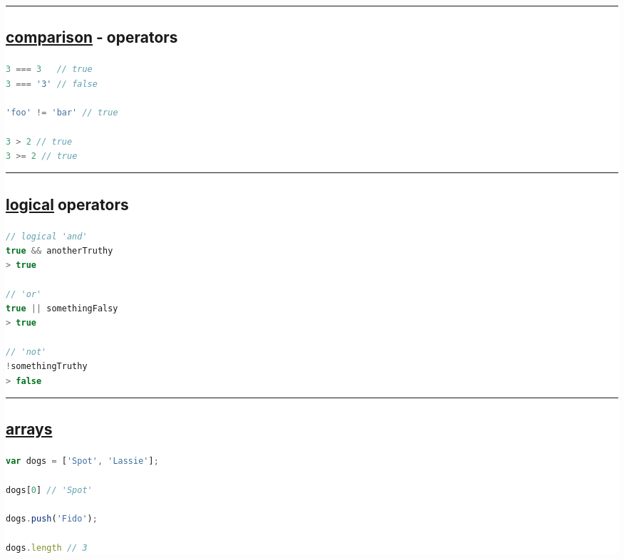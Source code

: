    <aside class="notes">

   </aside>

---



## [comparison](https://developer.mozilla.org/en-US/docs/Web/JavaScript/Reference/Operators/Comparison_Operators) - operators

```js
3 === 3   // true
3 === '3' // false

'foo' != 'bar' // true

3 > 2 // true
3 >= 2 // true
```
   <aside class="notes">

   </aside>

---



## [logical](https://developer.mozilla.org/en-US/docs/Web/JavaScript/Reference/Operators/Logical_Operators) operators
```js
// logical 'and'
true && anotherTruthy
> true

// 'or'
true || somethingFalsy
> true

// 'not'
!somethingTruthy
> false
```
   <aside class="notes">

   </aside>

---



## [arrays](https://developer.mozilla.org/en-US/docs/Web/JavaScript/Reference/Global_Objects/Array)
```js
var dogs = ['Spot', 'Lassie'];

dogs[0] // 'Spot'

dogs.push('Fido');

dogs.length // 3
```
   <aside class="notes">

